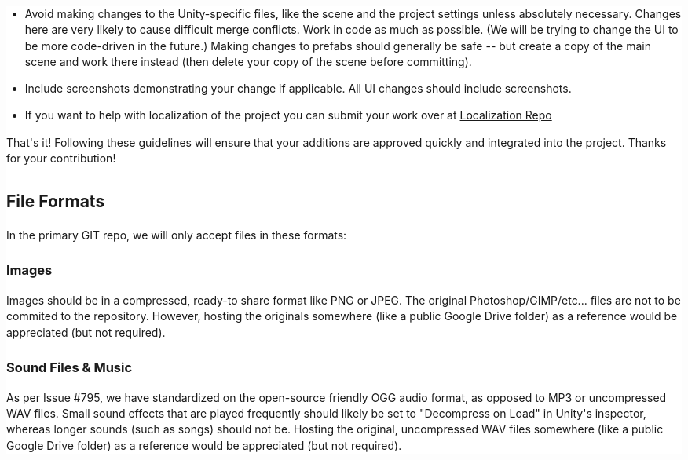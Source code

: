 * Avoid making changes to the Unity-specific files, like the scene and the project settings unless absolutely necessary. Changes here are very likely to cause difficult merge conflicts. Work in code as much as possible. (We will be trying to change the UI to be more code-driven in the future.) Making changes to prefabs should generally be safe -- but create a copy of the main scene and work there instead (then delete your copy of the scene before committing).

* Include screenshots demonstrating your change if applicable. All UI changes should include screenshots.

* If you want to help with localization of the project you can submit your work over at [Localization Repo](https://github.com/QuiZr/ProjectPorcupineLocalization/tree/Someone_will_come_up_with_a_proper_naming_scheme_later)

That's it! Following these guidelines will ensure that your additions are approved quickly and integrated into the project. Thanks for your contribution!

## File Formats

In the primary GIT repo, we will only accept files in these formats:

### Images

Images should be in a compressed, ready-to share format like PNG or JPEG.  The original Photoshop/GIMP/etc... files are not to be commited to the repository.  However, hosting the originals somewhere (like a public Google Drive folder) as a reference would be appreciated (but not required).

### Sound Files & Music

As per Issue #795, we have standardized on the open-source friendly OGG audio format, as opposed to MP3 or uncompressed WAV files.  Small sound effects that are played frequently should likely be set to "Decompress on Load" in Unity's inspector, whereas longer sounds (such as songs) should not be.  Hosting the original, uncompressed WAV files somewhere (like a public Google Drive folder) as a reference would be appreciated (but not required).
